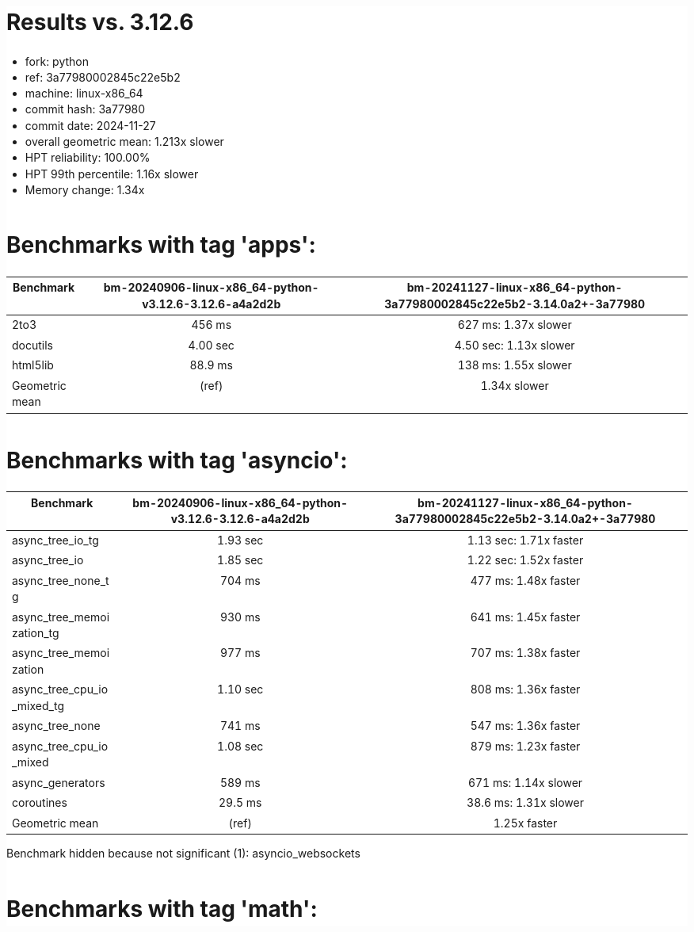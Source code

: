 # Results vs. 3.12.6

- fork: python
- ref: 3a77980002845c22e5b2
- machine: linux-x86_64
- commit hash: 3a77980
- commit date: 2024-11-27
- overall geometric mean: 1.213x slower
- HPT reliability: 100.00%
- HPT 99th percentile: 1.16x slower
- Memory change: 1.34x

Benchmarks with tag 'apps':
===========================

| Benchmark      | bm-20240906-linux-x86_64-python-v3.12.6-3.12.6-a4a2d2b | bm-20241127-linux-x86_64-python-3a77980002845c22e5b2-3.14.0a2+-3a77980 |
|----------------|:------------------------------------------------------:|:----------------------------------------------------------------------:|
| 2to3           | 456 ms                                                 | 627 ms: 1.37x slower                                                   |
| docutils       | 4.00 sec                                               | 4.50 sec: 1.13x slower                                                 |
| html5lib       | 88.9 ms                                                | 138 ms: 1.55x slower                                                   |
| Geometric mean | (ref)                                                  | 1.34x slower                                                           |

Benchmarks with tag 'asyncio':
==============================

| Benchmark                  | bm-20240906-linux-x86_64-python-v3.12.6-3.12.6-a4a2d2b | bm-20241127-linux-x86_64-python-3a77980002845c22e5b2-3.14.0a2+-3a77980 |
|----------------------------|:------------------------------------------------------:|:----------------------------------------------------------------------:|
| async_tree_io_tg           | 1.93 sec                                               | 1.13 sec: 1.71x faster                                                 |
| async_tree_io              | 1.85 sec                                               | 1.22 sec: 1.52x faster                                                 |
| async_tree_none_tg         | 704 ms                                                 | 477 ms: 1.48x faster                                                   |
| async_tree_memoization_tg  | 930 ms                                                 | 641 ms: 1.45x faster                                                   |
| async_tree_memoization     | 977 ms                                                 | 707 ms: 1.38x faster                                                   |
| async_tree_cpu_io_mixed_tg | 1.10 sec                                               | 808 ms: 1.36x faster                                                   |
| async_tree_none            | 741 ms                                                 | 547 ms: 1.36x faster                                                   |
| async_tree_cpu_io_mixed    | 1.08 sec                                               | 879 ms: 1.23x faster                                                   |
| async_generators           | 589 ms                                                 | 671 ms: 1.14x slower                                                   |
| coroutines                 | 29.5 ms                                                | 38.6 ms: 1.31x slower                                                  |
| Geometric mean             | (ref)                                                  | 1.25x faster                                                           |

Benchmark hidden because not significant (1): asyncio_websockets

Benchmarks with tag 'math':
===========================
